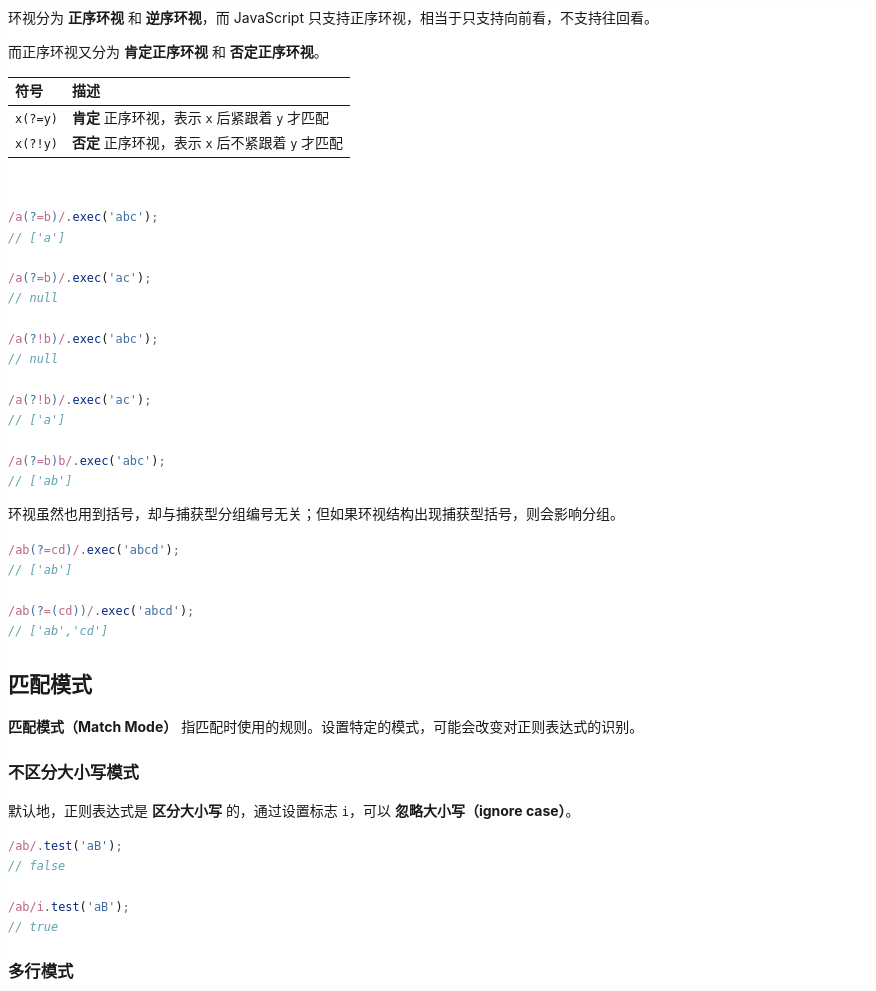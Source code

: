 环视分为 **正序环视** 和 **逆序环视**，而 JavaScript 只支持正序环视，相当于只支持向前看，不支持往回看。

而正序环视又分为 **肯定正序环视** 和 **否定正序环视**。

| 符号     | 描述                                              |
| :------- | :------------------------------------------------ |
| `x(?=y)` | **肯定** 正序环视，表示 `x` 后紧跟着 `y` 才匹配   |
| `x(?!y)` | **否定** 正序环视，表示 `x` 后不紧跟着 `y` 才匹配 |

<br />

```js
/a(?=b)/.exec('abc');
// ['a']

/a(?=b)/.exec('ac');
// null

/a(?!b)/.exec('abc');
// null

/a(?!b)/.exec('ac');
// ['a']

/a(?=b)b/.exec('abc');
// ['ab']
```

环视虽然也用到括号，却与捕获型分组编号无关；但如果环视结构出现捕获型括号，则会影响分组。

```js
/ab(?=cd)/.exec('abcd');
// ['ab']

/ab(?=(cd))/.exec('abcd');
// ['ab','cd']
```

## 匹配模式

**匹配模式（Match Mode）** 指匹配时使用的规则。设置特定的模式，可能会改变对正则表达式的识别。

### 不区分大小写模式

默认地，正则表达式是 **区分大小写** 的，通过设置标志 `i`，可以 **忽略大小写（ignore case）**。

```js
/ab/.test('aB');
// false

/ab/i.test('aB');
// true
```

### 多行模式
